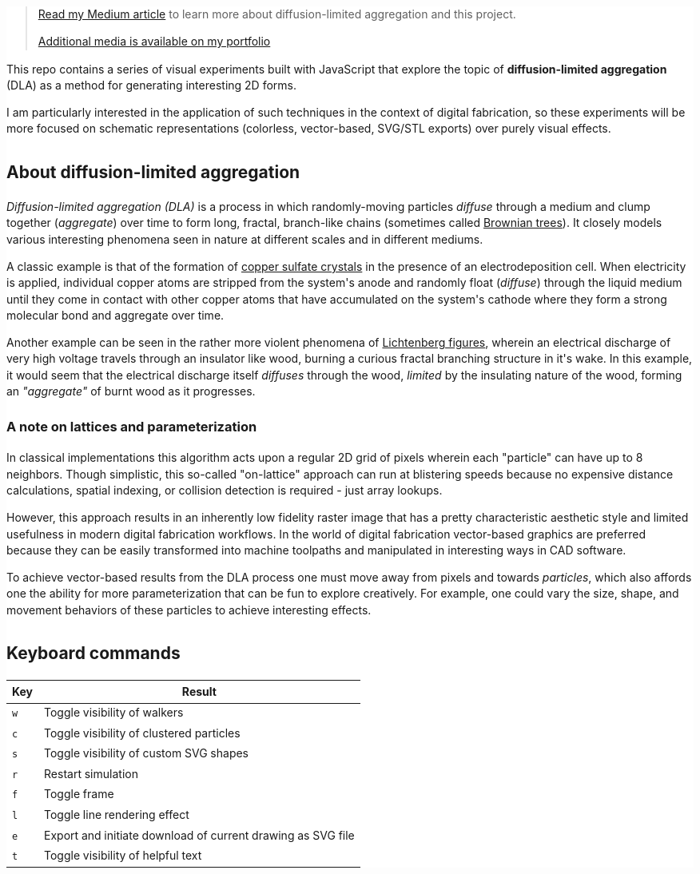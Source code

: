 > [Read my Medium article](https://medium.com/@jason.webb/simulating-dla-in-js-f1914eb04b1d) to learn more about diffusion-limited aggregation and this project.
>
> [Additional media is available on my portfolio](https://jasonwebb.io/2019/05/diffusion-limited-aggregation-experiments-in-javascript)

This repo contains a series of visual experiments built with JavaScript that explore the topic of __diffusion-limited aggregation__ (DLA) as a method for generating interesting 2D forms.

I am particularly interested in the application of such techniques in the context of digital fabrication, so these experiments will be more focused on schematic representations (colorless, vector-based, SVG/STL exports) over purely visual effects.

## About diffusion-limited aggregation

_Diffusion-limited aggregation (DLA)_ is a process in which randomly-moving particles _diffuse_ through a medium and clump together (_aggregate_) over time to form long, fractal, branch-like chains (sometimes called [Brownian trees](https://en.wikipedia.org/wiki/Brownian_tree)). It closely models various interesting phenomena seen in nature at different scales and in different mediums.

A classic example is that of the formation of [copper sulfate crystals](https://upload.wikimedia.org/wikipedia/commons/b/b8/DLA_Cluster.JPG) in the presence of an electrodeposition cell. When electricity is applied, individual copper atoms are stripped from the system's anode and randomly float (_diffuse_) through the liquid medium until they come in contact with other copper atoms that have accumulated on the system's cathode where they form a strong molecular bond and aggregate over time.

Another example can be seen in the rather more violent phenomena of [Lichtenberg figures](https://en.wikipedia.org/wiki/Lichtenberg_figure), wherein an electrical discharge of very high voltage travels through an insulator like wood, burning a curious fractal branching structure in it's wake. In this example, it would seem that the electrical discharge itself _diffuses_ through the wood, _limited_ by the insulating nature of the wood, forming an _"aggregate"_ of burnt wood as it progresses.

### A note on lattices and parameterization
In classical implementations this algorithm acts upon a regular 2D grid of pixels wherein each "particle" can have up to 8 neighbors. Though simplistic, this so-called "on-lattice" approach can run at blistering speeds because no expensive distance calculations, spatial indexing, or collision detection is required - just array lookups.

However, this approach results in an inherently low fidelity raster image that has a pretty characteristic aesthetic style and limited usefulness in modern digital fabrication workflows. In the world of digital fabrication vector-based graphics are preferred because they can be easily transformed into machine toolpaths and manipulated in interesting ways in CAD software.

To achieve vector-based results from the DLA process one must move away from pixels and towards _particles_, which also affords one the ability for more parameterization that can be fun to explore creatively. For example, one could vary the size, shape, and movement behaviors of these particles to achieve interesting effects.

## Keyboard commands

| Key     | Result                                                      |
|---      |---                                                          |
| `w`     | Toggle visibility of walkers                                |
| `c`     | Toggle visibility of clustered particles                    |
| `s`     | Toggle visibility of custom SVG shapes                      |
| `r`     | Restart simulation                                          |
| `f`     | Toggle frame                                                |
| `l`     | Toggle line rendering effect                                |
| `e`     | Export and initiate download of current drawing as SVG file |
| `t`     | Toggle visibility of helpful text                           |
